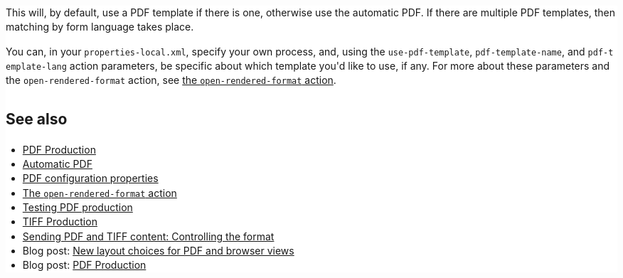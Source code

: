 This will, by default, use a PDF template if there is one, otherwise use the automatic PDF. If there are multiple PDF templates, then matching by form language takes place.

You can, in your `properties-local.xml`, specify your own process, and, using the `use-pdf-template`, `pdf-template-name`, and `pdf-template-lang` action parameters, be specific about which template you'd like to use, if any. For more about these parameters and the `open-rendered-format` action, see [the `open-rendered-format` action](/form-runner/advanced/buttons-and-processes/actions-form-runner.md#open-rendered-format).

## See also

- [PDF Production](pdf-production.md)
- [Automatic PDF](pdf-automatic.md)
- [PDF configuration properties](/configuration/properties/form-runner-pdf.md)
- [The `open-rendered-format` action](/form-runner/advanced/buttons-and-processes/actions-form-runner.md#open-rendered-format)
- [Testing PDF production](/form-builder/pdf-test.md)
- [TIFF Production](/form-runner/feature/tiff-production.md)
- [Sending PDF and TIFF content: Controlling the format](/form-runner/advanced/buttons-and-processes/actions-form-runner-send.md)
- Blog post: [New layout choices for PDF and browser views](https://blog.orbeon.com/2019/11/new-layout-choices-for-pdf-and-browser.html)
- Blog post: [PDF Production](https://www.orbeon.com/2025/02/pdf-production)